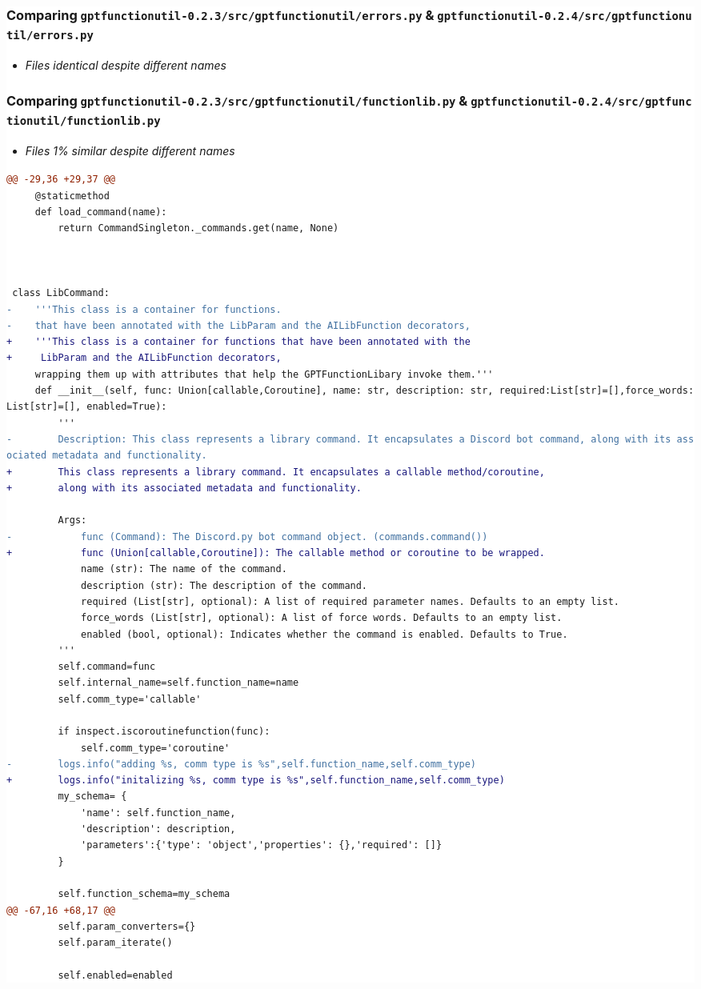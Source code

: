 ### Comparing `gptfunctionutil-0.2.3/src/gptfunctionutil/errors.py` & `gptfunctionutil-0.2.4/src/gptfunctionutil/errors.py`

 * *Files identical despite different names*

### Comparing `gptfunctionutil-0.2.3/src/gptfunctionutil/functionlib.py` & `gptfunctionutil-0.2.4/src/gptfunctionutil/functionlib.py`

 * *Files 1% similar despite different names*

```diff
@@ -29,36 +29,37 @@
     @staticmethod
     def load_command(name):
         return CommandSingleton._commands.get(name, None)
 
 
 
 class LibCommand:
-    '''This class is a container for functions.
-    that have been annotated with the LibParam and the AILibFunction decorators,
+    '''This class is a container for functions that have been annotated with the
+     LibParam and the AILibFunction decorators,
     wrapping them up with attributes that help the GPTFunctionLibary invoke them.'''
     def __init__(self, func: Union[callable,Coroutine], name: str, description: str, required:List[str]=[],force_words:List[str]=[], enabled=True):
         '''
-        Description: This class represents a library command. It encapsulates a Discord bot command, along with its associated metadata and functionality.
+        This class represents a library command. It encapsulates a callable method/coroutine,
+        along with its associated metadata and functionality.
 
         Args:
-            func (Command): The Discord.py bot command object. (commands.command())
+            func (Union[callable,Coroutine]): The callable method or coroutine to be wrapped.
             name (str): The name of the command.
             description (str): The description of the command.
             required (List[str], optional): A list of required parameter names. Defaults to an empty list.
             force_words (List[str], optional): A list of force words. Defaults to an empty list.
             enabled (bool, optional): Indicates whether the command is enabled. Defaults to True.
         '''
         self.command=func
         self.internal_name=self.function_name=name
         self.comm_type='callable'
 
         if inspect.iscoroutinefunction(func):
             self.comm_type='coroutine'
-        logs.info("adding %s, comm type is %s",self.function_name,self.comm_type)
+        logs.info("initalizing %s, comm type is %s",self.function_name,self.comm_type)
         my_schema= {
             'name': self.function_name,
             'description': description,
             'parameters':{'type': 'object','properties': {},'required': []}
         }
 
         self.function_schema=my_schema
@@ -67,16 +68,17 @@
         self.param_converters={}
         self.param_iterate()
 
         self.enabled=enabled
```